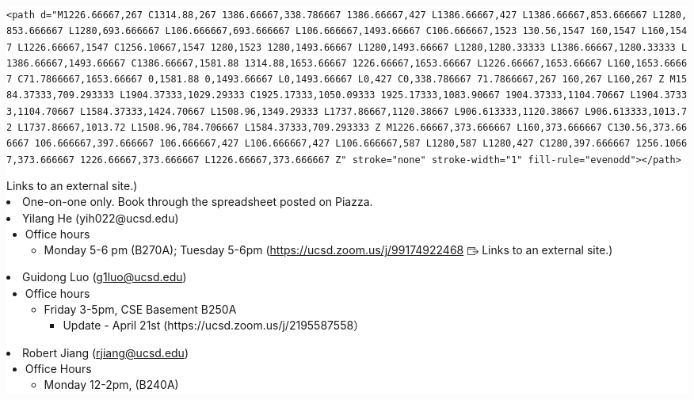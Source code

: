     <path d="M1226.66667,267 C1314.88,267 1386.66667,338.786667 1386.66667,427 L1386.66667,427 L1386.66667,853.666667 L1280,853.666667 L1280,693.666667 L106.666667,693.666667 L106.666667,1493.66667 C106.666667,1523 130.56,1547 160,1547 L160,1547 L1226.66667,1547 C1256.10667,1547 1280,1523 1280,1493.66667 L1280,1493.66667 L1280,1280.33333 L1386.66667,1280.33333 L1386.66667,1493.66667 C1386.66667,1581.88 1314.88,1653.66667 1226.66667,1653.66667 L1226.66667,1653.66667 L160,1653.66667 C71.7866667,1653.66667 0,1581.88 0,1493.66667 L0,1493.66667 L0,427 C0,338.786667 71.7866667,267 160,267 L160,267 Z M1584.37333,709.293333 L1904.37333,1029.29333 C1925.17333,1050.09333 1925.17333,1083.90667 1904.37333,1104.70667 L1904.37333,1104.70667 L1584.37333,1424.70667 L1508.96,1349.29333 L1737.86667,1120.38667 L906.613333,1120.38667 L906.613333,1013.72 L1737.86667,1013.72 L1508.96,784.706667 L1584.37333,709.293333 Z M1226.66667,373.666667 L160,373.666667 C130.56,373.666667 106.666667,397.666667 106.666667,427 L106.666667,427 L106.666667,587 L1280,587 L1280,427 C1280,397.666667 1256.10667,373.666667 1226.66667,373.666667 L1226.66667,373.666667 Z" stroke="none" stroke-width="1" fill-rule="evenodd"></path>
</svg>
<span class="screenreader-only">Links to an external site.</span></span></a>)</span></li>
<li>One-on-one only. Book through the spreadsheet posted on Piazza.</li>
</ul>
</li>
</ul>
</li>
<li>Yilang He (yih022@ucsd.edu)
<ul>
<li>Office hours
<ul>
<li>Monday 5-6 pm (B270A); Tuesday 5-6pm (<a href="https://ucsd.zoom.us/j/99174922468" target="_blank" class="external" rel="noreferrer noopener"><span>https://ucsd.zoom.us/j/99174922468</span><span class="external_link_icon" style="margin-inline-start: 5px; display: inline-block; text-indent: initial; " role="presentation"><svg viewBox="0 0 1920 1920" version="1.1" xmlns="http://www.w3.org/2000/svg" style="width:1em; height:1em; vertical-align:middle; fill:currentColor">
    <path d="M1226.66667,267 C1314.88,267 1386.66667,338.786667 1386.66667,427 L1386.66667,427 L1386.66667,853.666667 L1280,853.666667 L1280,693.666667 L106.666667,693.666667 L106.666667,1493.66667 C106.666667,1523 130.56,1547 160,1547 L160,1547 L1226.66667,1547 C1256.10667,1547 1280,1523 1280,1493.66667 L1280,1493.66667 L1280,1280.33333 L1386.66667,1280.33333 L1386.66667,1493.66667 C1386.66667,1581.88 1314.88,1653.66667 1226.66667,1653.66667 L1226.66667,1653.66667 L160,1653.66667 C71.7866667,1653.66667 0,1581.88 0,1493.66667 L0,1493.66667 L0,427 C0,338.786667 71.7866667,267 160,267 L160,267 Z M1584.37333,709.293333 L1904.37333,1029.29333 C1925.17333,1050.09333 1925.17333,1083.90667 1904.37333,1104.70667 L1904.37333,1104.70667 L1584.37333,1424.70667 L1508.96,1349.29333 L1737.86667,1120.38667 L906.613333,1120.38667 L906.613333,1013.72 L1737.86667,1013.72 L1508.96,784.706667 L1584.37333,709.293333 Z M1226.66667,373.666667 L160,373.666667 C130.56,373.666667 106.666667,397.666667 106.666667,427 L106.666667,427 L106.666667,587 L1280,587 L1280,427 C1280,397.666667 1256.10667,373.666667 1226.66667,373.666667 L1226.66667,373.666667 Z" stroke="none" stroke-width="1" fill-rule="evenodd"></path>
</svg>
<span class="screenreader-only">Links to an external site.</span></span></a>)</li>
</ul>
</li>
</ul>
</li>
<li>Guidong Luo (<a href="mailto:g1luo@ucsd.edu" target="_blank">g1luo@ucsd.edu</a>)
<ul>
<li>Office hours
<ul>
<li>Friday 3-5pm, CSE Basement B250A
<ul>
<li>Update - April 21st (https://ucsd.zoom.us/j/2195587558）</li>
</ul>
</li>
</ul>
</li>
</ul>
</li>
<li>Robert Jiang (<a href="mailto:rjiang@ucsd.edu" target="_blank">rjiang@ucsd.edu</a>)
<ul>
<li>Office Hours
<ul>
<li>Monday 12-2pm, (B240A)</li>